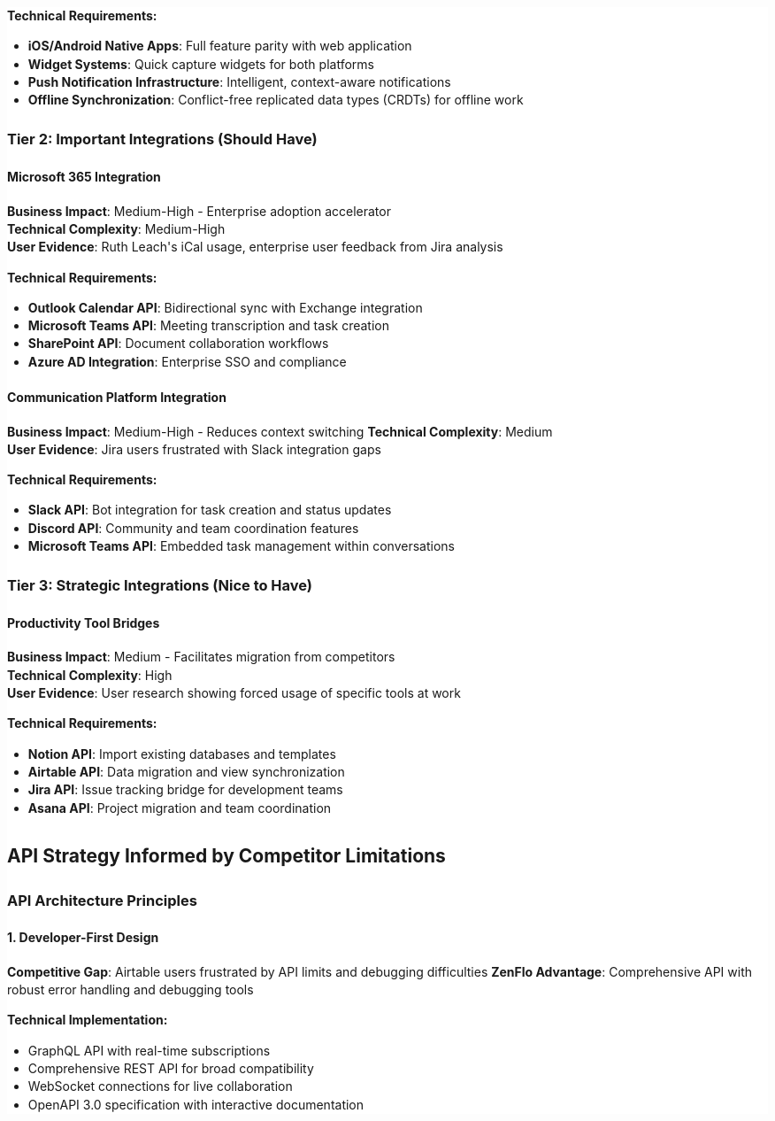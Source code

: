 **Technical Requirements:**
- **iOS/Android Native Apps**: Full feature parity with web application
- **Widget Systems**: Quick capture widgets for both platforms
- **Push Notification Infrastructure**: Intelligent, context-aware notifications
- **Offline Synchronization**: Conflict-free replicated data types (CRDTs) for offline work

### Tier 2: Important Integrations (Should Have)

#### Microsoft 365 Integration
**Business Impact**: Medium-High - Enterprise adoption accelerator  
**Technical Complexity**: Medium-High  
**User Evidence**: Ruth Leach's iCal usage, enterprise user feedback from Jira analysis

**Technical Requirements:**
- **Outlook Calendar API**: Bidirectional sync with Exchange integration
- **Microsoft Teams API**: Meeting transcription and task creation
- **SharePoint API**: Document collaboration workflows
- **Azure AD Integration**: Enterprise SSO and compliance

#### Communication Platform Integration
**Business Impact**: Medium-High - Reduces context switching
**Technical Complexity**: Medium  
**User Evidence**: Jira users frustrated with Slack integration gaps

**Technical Requirements:**
- **Slack API**: Bot integration for task creation and status updates
- **Discord API**: Community and team coordination features  
- **Microsoft Teams API**: Embedded task management within conversations

### Tier 3: Strategic Integrations (Nice to Have)

#### Productivity Tool Bridges
**Business Impact**: Medium - Facilitates migration from competitors  
**Technical Complexity**: High  
**User Evidence**: User research showing forced usage of specific tools at work

**Technical Requirements:**
- **Notion API**: Import existing databases and templates
- **Airtable API**: Data migration and view synchronization
- **Jira API**: Issue tracking bridge for development teams
- **Asana API**: Project migration and team coordination

## API Strategy Informed by Competitor Limitations

### API Architecture Principles

#### 1. Developer-First Design
**Competitive Gap**: Airtable users frustrated by API limits and debugging difficulties
**ZenFlo Advantage**: Comprehensive API with robust error handling and debugging tools

**Technical Implementation:**
- GraphQL API with real-time subscriptions
- Comprehensive REST API for broad compatibility  
- WebSocket connections for live collaboration
- OpenAPI 3.0 specification with interactive documentation
